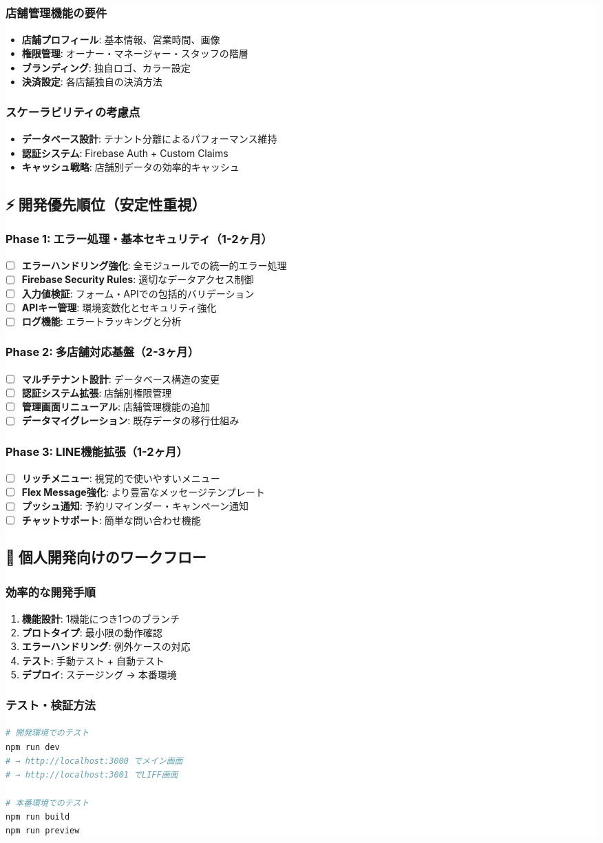 ### 店舗管理機能の要件
- **店舗プロフィール**: 基本情報、営業時間、画像
- **権限管理**: オーナー・マネージャー・スタッフの階層
- **ブランディング**: 独自ロゴ、カラー設定
- **決済設定**: 各店舗独自の決済方法

### スケーラビリティの考慮点
- **データベース設計**: テナント分離によるパフォーマンス維持
- **認証システム**: Firebase Auth + Custom Claims
- **キャッシュ戦略**: 店舗別データの効率的キャッシュ

## ⚡ 開発優先順位（安定性重視）

### Phase 1: エラー処理・基本セキュリティ（1-2ヶ月）
- [ ] **エラーハンドリング強化**: 全モジュールでの統一的エラー処理
- [ ] **Firebase Security Rules**: 適切なデータアクセス制御
- [ ] **入力値検証**: フォーム・APIでの包括的バリデーション
- [ ] **APIキー管理**: 環境変数化とセキュリティ強化
- [ ] **ログ機能**: エラートラッキングと分析

### Phase 2: 多店舗対応基盤（2-3ヶ月）
- [ ] **マルチテナント設計**: データベース構造の変更
- [ ] **認証システム拡張**: 店舗別権限管理
- [ ] **管理画面リニューアル**: 店舗管理機能の追加
- [ ] **データマイグレーション**: 既存データの移行仕組み

### Phase 3: LINE機能拡張（1-2ヶ月）
- [ ] **リッチメニュー**: 視覚的で使いやすいメニュー
- [ ] **Flex Message強化**: より豊富なメッセージテンプレート
- [ ] **プッシュ通知**: 予約リマインダー・キャンペーン通知
- [ ] **チャットサポート**: 簡単な問い合わせ機能

## 👤 個人開発向けのワークフロー

### 効率的な開発手順
1. **機能設計**: 1機能につき1つのブランチ
2. **プロトタイプ**: 最小限の動作確認
3. **エラーハンドリング**: 例外ケースの対応
4. **テスト**: 手動テスト + 自動テスト
5. **デプロイ**: ステージング → 本番環境

### テスト・検証方法
```bash
# 開発環境でのテスト
npm run dev
# → http://localhost:3000 でメイン画面
# → http://localhost:3001 でLIFF画面

# 本番環境でのテスト
npm run build
npm run preview
```
